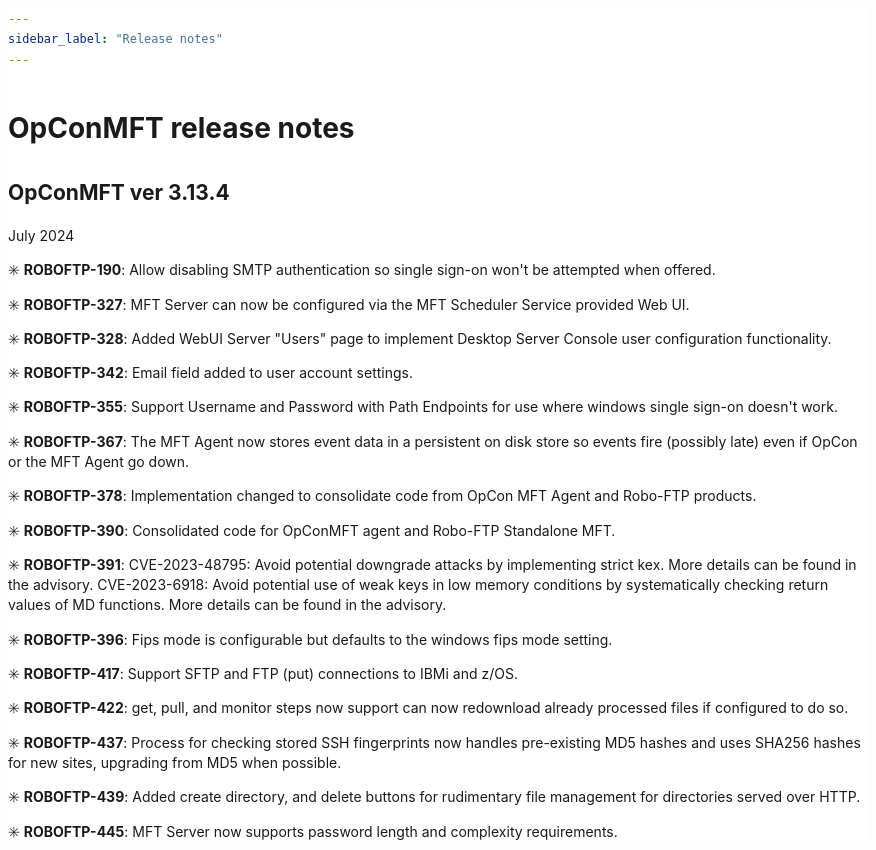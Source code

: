 ```yaml
---
sidebar_label: "Release notes"
---
```


# OpConMFT release notes

## OpConMFT ver 3.13.4
July 2024

:eight_spoked_asterisk: **ROBOFTP-190**: Allow disabling SMTP authentication so single sign-on won't be attempted when offered.

:eight_spoked_asterisk: **ROBOFTP-327**: MFT Server can now be configured via the MFT Scheduler Service provided Web UI.

:eight_spoked_asterisk: **ROBOFTP-328**: Added WebUI Server "Users" page to implement Desktop Server Console user configuration functionality.

:eight_spoked_asterisk: **ROBOFTP-342**: Email field added to user account settings.

:eight_spoked_asterisk: **ROBOFTP-355**: Support Username and Password with Path Endpoints for use where windows single sign-on doesn't work.

:eight_spoked_asterisk: **ROBOFTP-367**: The MFT Agent now stores event data in a persistent on disk store so events fire (possibly late) even if OpCon or the MFT Agent go down.

:eight_spoked_asterisk: **ROBOFTP-378**: Implementation changed to consolidate code from OpCon MFT Agent and Robo-FTP products.

:eight_spoked_asterisk: **ROBOFTP-390**: Consolidated code for OpConMFT agent and Robo-FTP Standalone MFT.

:eight_spoked_asterisk: **ROBOFTP-391**: CVE-2023-48795: Avoid potential downgrade attacks by implementing strict kex. More details can be found in the advisory.
CVE-2023-6918: Avoid potential use of weak keys in low memory conditions by systematically checking return values of MD functions. More details can be found in the advisory.

:eight_spoked_asterisk: **ROBOFTP-396**: Fips mode is configurable but defaults to the windows fips mode setting.

:eight_spoked_asterisk: **ROBOFTP-417**: Support SFTP and FTP (put) connections to IBMi and z/OS.

:eight_spoked_asterisk: **ROBOFTP-422**: get, pull, and monitor steps now support can now redownload already processed files if configured to do so.

:eight_spoked_asterisk: **ROBOFTP-437**: Process for checking stored SSH fingerprints now handles pre-existing MD5 hashes and uses SHA256 hashes for new sites, upgrading from MD5 when possible.

:eight_spoked_asterisk: **ROBOFTP-439**: Added create directory, and delete buttons for rudimentary file management for directories served over HTTP.

:eight_spoked_asterisk: **ROBOFTP-445**: MFT Server now supports password length and complexity requirements.
